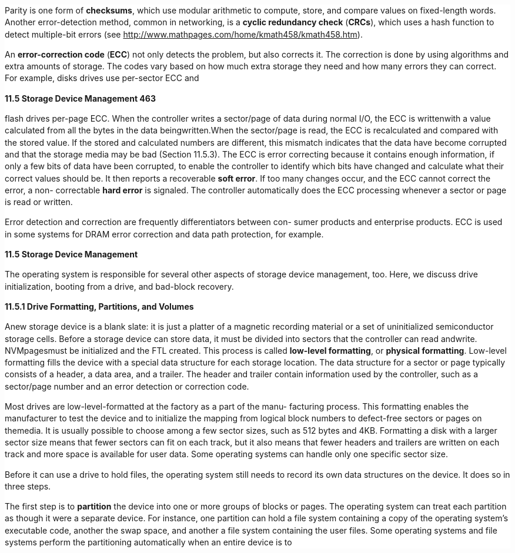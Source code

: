 Parity is one form of **checksums**, which use modular arithmetic to compute, store, and compare values on fixed-length words. Another error-detection method, common in networking, is a **cyclic redundancy check** (**CRCs**), which uses a hash function to detect multiple-bit errors (see http://www.mathpages.com/home/kmath458/kmath458.htm).

An **error-correction code** (**ECC**) not only detects the problem, but also corrects it. The correction is done by using algorithms and extra amounts of storage. The codes vary based on how much extra storage they need and how many errors they can correct. For example, disks drives use per-sector ECC and  

**11.5 Storage Device Management 463**

flash drives per-page ECC. When the controller writes a sector/page of data during normal I/O, the ECC is writtenwith a value calculated from all the bytes in the data beingwritten.When the sector/page is read, the ECC is recalculated and compared with the stored value. If the stored and calculated numbers are different, this mismatch indicates that the data have become corrupted and that the storage media may be bad (Section 11.5.3). The ECC is error correcting because it contains enough information, if only a few bits of data have been corrupted, to enable the controller to identify which bits have changed and calculate what their correct values should be. It then reports a recoverable **soft error**. If too many changes occur, and the ECC cannot correct the error, a non- correctable **hard error** is signaled. The controller automatically does the ECC processing whenever a sector or page is read or written.

Error detection and correction are frequently differentiators between con- sumer products and enterprise products. ECC is used in some systems for DRAM error correction and data path protection, for example.

**11.5 Storage Device Management**

The operating system is responsible for several other aspects of storage device management, too. Here, we discuss drive initialization, booting from a drive, and bad-block recovery.

**11.5.1 Drive Formatting, Partitions, and Volumes**

Anew storage device is a blank slate: it is just a platter of a magnetic recording material or a set of uninitialized semiconductor storage cells. Before a storage device can store data, it must be divided into sectors that the controller can read andwrite. NVMpagesmust be initialized and the FTL created. This process is called **low-level formatting**, or **physical formatting**. Low-level formatting fills the device with a special data structure for each storage location. The data structure for a sector or page typically consists of a header, a data area, and a trailer. The header and trailer contain information used by the controller, such as a sector/page number and an error detection or correction code.

Most drives are low-level-formatted at the factory as a part of the manu- facturing process. This formatting enables the manufacturer to test the device and to initialize the mapping from logical block numbers to defect-free sectors or pages on themedia. It is usually possible to choose among a few sector sizes, such as 512 bytes and 4KB. Formatting a disk with a larger sector size means that fewer sectors can fit on each track, but it also means that fewer headers and trailers are written on each track and more space is available for user data. Some operating systems can handle only one specific sector size.

Before it can use a drive to hold files, the operating system still needs to record its own data structures on the device. It does so in three steps.

The first step is to **partition** the device into one or more groups of blocks or pages. The operating system can treat each partition as though it were a separate device. For instance, one partition can hold a file system containing a copy of the operating system’s executable code, another the swap space, and another a file system containing the user files. Some operating systems and file systems perform the partitioning automatically when an entire device is to  
